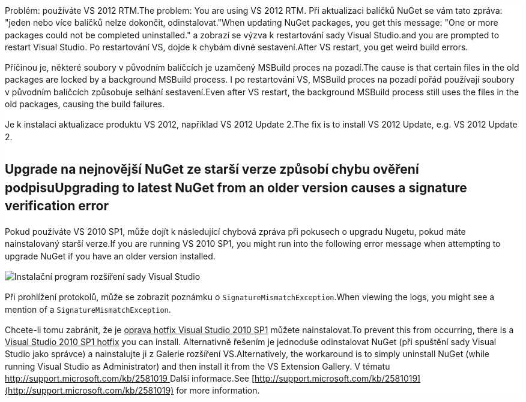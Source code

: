 <span data-ttu-id="4e2b9-133">Problém: používáte VS 2012 RTM.</span><span class="sxs-lookup"><span data-stu-id="4e2b9-133">The problem: You are using VS 2012 RTM.</span></span> <span data-ttu-id="4e2b9-134">Při aktualizaci balíčků NuGet se vám tato zpráva: "jeden nebo více balíčků nelze dokončit, odinstalovat."</span><span class="sxs-lookup"><span data-stu-id="4e2b9-134">When updating NuGet packages, you get this message: "One or more packages could not be completed uninstalled."</span></span> <span data-ttu-id="4e2b9-135">a zobrazí se výzva k restartování sady Visual Studio.</span><span class="sxs-lookup"><span data-stu-id="4e2b9-135">and you are prompted to restart Visual Studio.</span></span> <span data-ttu-id="4e2b9-136">Po restartování VS, dojde k chybám divné sestavení.</span><span class="sxs-lookup"><span data-stu-id="4e2b9-136">After VS restart, you get weird build errors.</span></span>

<span data-ttu-id="4e2b9-137">Příčinou je, některé soubory v původním balíčcích je uzamčený MSBuild proces na pozadí.</span><span class="sxs-lookup"><span data-stu-id="4e2b9-137">The cause is that certain files in the old packages are locked by a background MSBuild process.</span></span> <span data-ttu-id="4e2b9-138">I po restartování VS, MSBuild proces na pozadí pořád používají soubory v původním balíčcích způsobuje selhání sestavení.</span><span class="sxs-lookup"><span data-stu-id="4e2b9-138">Even after VS restart, the background MSBuild process still uses the files in the old packages, causing the build failures.</span></span>

<span data-ttu-id="4e2b9-139">Je k instalaci aktualizace produktu VS 2012, například VS 2012 Update 2.</span><span class="sxs-lookup"><span data-stu-id="4e2b9-139">The fix is to install VS 2012 Update, e.g. VS 2012 Update 2.</span></span>

## <a name="upgrading-to-latest-nuget-from-an-older-version-causes-a-signature-verification-error"></a><span data-ttu-id="4e2b9-140">Upgrade na nejnovější NuGet ze starší verze způsobí chybu ověření podpisu</span><span class="sxs-lookup"><span data-stu-id="4e2b9-140">Upgrading to latest NuGet from an older version causes a signature verification error</span></span>

<span data-ttu-id="4e2b9-141">Pokud používáte VS 2010 SP1, může dojít k následující chybová zpráva při pokusech o upgradu Nugetu, pokud máte nainstalovaný starší verze.</span><span class="sxs-lookup"><span data-stu-id="4e2b9-141">If you are running VS 2010 SP1, you might run into the following error message when attempting to upgrade NuGet if you have an older version installed.</span></span>

![Instalační program rozšíření sady Visual Studio](./media/Visual-Studio-Extension-Installer.png)

<span data-ttu-id="4e2b9-143">Při prohlížení protokolů, může se zobrazit poznámku o `SignatureMismatchException`.</span><span class="sxs-lookup"><span data-stu-id="4e2b9-143">When viewing the logs, you might see a mention of a `SignatureMismatchException`.</span></span>

<span data-ttu-id="4e2b9-144">Chcete-li tomu zabránit, že je [oprava hotfix Visual Studio 2010 SP1](http://bit.ly/vsixcertfix) můžete nainstalovat.</span><span class="sxs-lookup"><span data-stu-id="4e2b9-144">To prevent this from occurring, there is a [Visual Studio 2010 SP1 hotfix](http://bit.ly/vsixcertfix) you can install.</span></span>
<span data-ttu-id="4e2b9-145">Alternativně řešením je jednoduše odinstalovat NuGet (při spuštění sady Visual Studio jako správce) a nainstalujte ji z Galerie rozšíření VS.</span><span class="sxs-lookup"><span data-stu-id="4e2b9-145">Alternatively, the workaround is to simply uninstall NuGet (while running Visual Studio as Administrator) and then install it from the VS Extension Gallery.</span></span>  <span data-ttu-id="4e2b9-146">V tématu [ http://support.microsoft.com/kb/2581019 ](http://support.microsoft.com/kb/2581019) Další informace.</span><span class="sxs-lookup"><span data-stu-id="4e2b9-146">See [http://support.microsoft.com/kb/2581019](http://support.microsoft.com/kb/2581019) for more information.</span></span>
